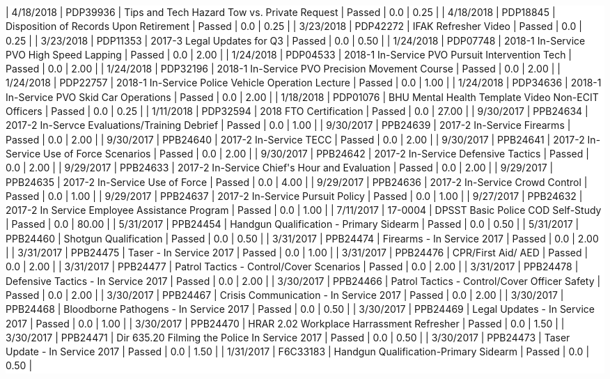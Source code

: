 | 4/18/2018 | PDP39936 | Tips and Tech Hazard Tow vs. Private Request | Passed | 0.0 | 0.25 |
| 4/18/2018 | PDP18845 | Disposition of Records Upon Retirement | Passed | 0.0 | 0.25 |
| 3/23/2018 | PDP42272 | IFAK Refresher Video | Passed | 0.0 | 0.25 |
| 3/23/2018 | PDP11353 | 2017-3 Legal Updates for Q3 | Passed | 0.0 | 0.50 |
| 1/24/2018 | PDP07748 | 2018-1 In-Service PVO High Speed Lapping | Passed | 0.0 | 2.00 |
| 1/24/2018 | PDP04533 | 2018-1 In-Service  PVO Pursuit Intervention Tech | Passed | 0.0 | 2.00 |
| 1/24/2018 | PDP32196 | 2018-1 In-Service PVO Precision Movement Course | Passed | 0.0 | 2.00 |
| 1/24/2018 | PDP22757 | 2018-1 In-Service Police Vehicle Operation Lecture | Passed | 0.0 | 1.00 |
| 1/24/2018 | PDP34636 | 2018-1 In-Service PVO Skid Car Operations | Passed | 0.0 | 2.00 |
| 1/18/2018 | PDP01076 | BHU Mental Health Template Video Non-ECIT Officers | Passed | 0.0 | 0.25 |
| 1/11/2018 | PDP32594 | 2018 FTO Certification | Passed | 0.0 | 27.00 |
| 9/30/2017 | PPB24634 | 2017-2 In-Servce Evaluations/Training Debrief | Passed | 0.0 | 1.00 |
| 9/30/2017 | PPB24639 | 2017-2 In-Service Firearms | Passed | 0.0 | 2.00 |
| 9/30/2017 | PPB24640 | 2017-2 In-Service TECC | Passed | 0.0 | 2.00 |
| 9/30/2017 | PPB24641 | 2017-2 In-Service Use of Force Scenarios | Passed | 0.0 | 2.00 |
| 9/30/2017 | PPB24642 | 2017-2 In-Service Defensive Tactics | Passed | 0.0 | 2.00 |
| 9/29/2017 | PPB24633 | 2017-2 In-Service Chief's Hour and Evaluation | Passed | 0.0 | 2.00 |
| 9/29/2017 | PPB24635 | 2017-2 In-Service Use of Force | Passed | 0.0 | 4.00 |
| 9/29/2017 | PPB24636 | 2017-2 In-Service Crowd Control | Passed | 0.0 | 1.00 |
| 9/29/2017 | PPB24637 | 2017-2 In-Service Pursuit Policy | Passed | 0.0 | 1.00 |
| 9/27/2017 | PPB24632 | 2017-2 In Service Employee Assistance Program | Passed | 0.0 | 1.00 |
| 7/11/2017 | 17-0004 | DPSST Basic Police COD Self-Study | Passed | 0.0 | 80.00 |
| 5/31/2017 | PPB24454 | Handgun Qualification - Primary Sidearm | Passed | 0.0 | 0.50 |
| 5/31/2017 | PPB24460 | Shotgun Qualification | Passed | 0.0 | 0.50 |
| 3/31/2017 | PPB24474 | Firearms - In Service 2017 | Passed | 0.0 | 2.00 |
| 3/31/2017 | PPB24475 | Taser - In Service 2017 | Passed | 0.0 | 1.00 |
| 3/31/2017 | PPB24476 | CPR/First Aid/ AED | Passed | 0.0 | 2.00 |
| 3/31/2017 | PPB24477 | Patrol Tactics - Control/Cover Scenarios | Passed | 0.0 | 2.00 |
| 3/31/2017 | PPB24478 | Defensive Tactics - In Service 2017 | Passed | 0.0 | 2.00 |
| 3/30/2017 | PPB24466 | Patrol Tactics - Control/Cover Officer Safety | Passed | 0.0 | 2.00 |
| 3/30/2017 | PPB24467 | Crisis Communication - In Service 2017 | Passed | 0.0 | 2.00 |
| 3/30/2017 | PPB24468 | Bloodborne Pathogens - In Service 2017 | Passed | 0.0 | 0.50 |
| 3/30/2017 | PPB24469 | Legal Updates - In Service 2017 | Passed | 0.0 | 1.00 |
| 3/30/2017 | PPB24470 | HRAR 2.02 Workplace Harrassment Refresher | Passed | 0.0 | 1.50 |
| 3/30/2017 | PPB24471 | Dir 635.20 Filming the Police In Service 2017 | Passed | 0.0 | 0.50 |
| 3/30/2017 | PPB24473 | Taser Update - In Service 2017 | Passed | 0.0 | 1.50 |
| 1/31/2017 | F6C33183 | Handgun Qualification-Primary Sidearm | Passed | 0.0 | 0.50 |